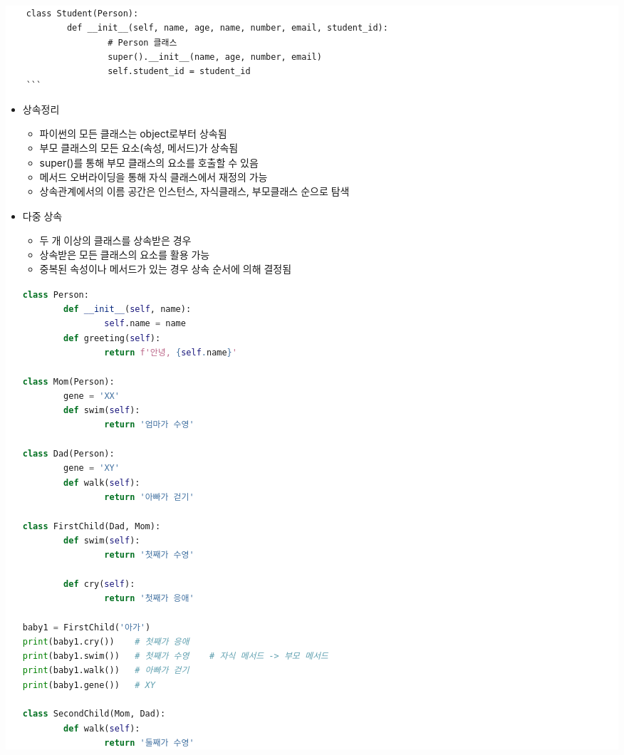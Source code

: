         class Student(Person):
        		def __init__(self, name, age, name, number, email, student_id):
        				# Person 클래스
        				super().__init__(name, age, number, email)
        				self.student_id = student_id
        ```
        

- 상속정리
    - 파이썬의 모든 클래스는  object로부터 상속됨
    - 부모 클래스의 모든 요소(속성, 메서드)가 상속됨
    - super()를 통해 부모 클래스의 요소를 호출할 수 있음
    - 메서드 오버라이딩을 통해 자식 클래스에서 재정의 가능
    - 상속관계에서의 이름 공간은 인스턴스, 자식클래스, 부모클래스 순으로 탐색

- 다중 상속
    - 두 개 이상의 클래스를 상속받은 경우
    - 상속받은 모든 클래스의 요소를 활용 가능
    - 중복된 속성이나 메서드가 있는 경우 상속 순서에 의해 결정됨
    
    ```python
    class Person:
    		def __init__(self, name):
    				self.name = name
    		def greeting(self):
    				return f'안녕, {self.name}'
    
    class Mom(Person):
    		gene = 'XX'
    		def swim(self):
    				return '엄마가 수영'
    
    class Dad(Person):
    		gene = 'XY'
    		def walk(self):
    				return '아빠가 걷기'
    
    class FirstChild(Dad, Mom):
    		def swim(self):
    				return '첫째가 수영'
    
    		def cry(self):
    				return '첫째가 응애'
    
    baby1 = FirstChild('아가')
    print(baby1.cry())    # 첫째가 응애
    print(baby1.swim())   # 첫째가 수영    # 자식 메서드 -> 부모 메서드
    print(baby1.walk())   # 아빠가 걷기
    print(baby1.gene())   # XY
    
    class SecondChild(Mom, Dad):
    		def walk(self):
    				return '둘째가 수영'
    